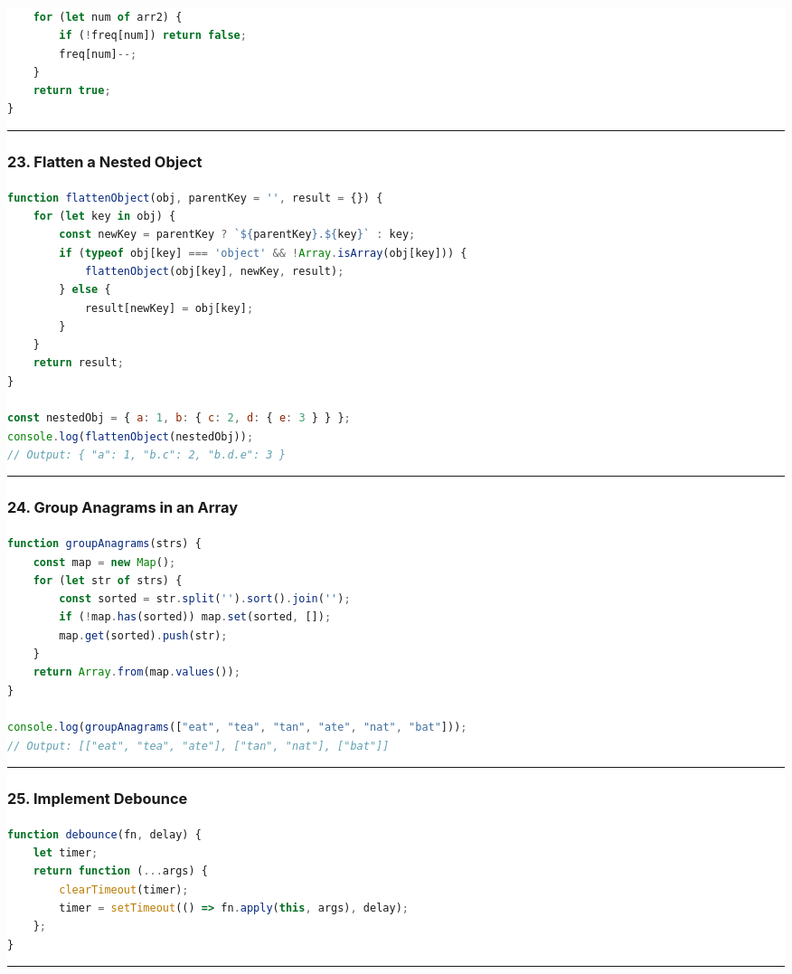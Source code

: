 ```javascript
    for (let num of arr2) {
        if (!freq[num]) return false;
        freq[num]--;
    }
    return true;
}
```

---

### **23. Flatten a Nested Object**
```javascript
function flattenObject(obj, parentKey = '', result = {}) {
    for (let key in obj) {
        const newKey = parentKey ? `${parentKey}.${key}` : key;
        if (typeof obj[key] === 'object' && !Array.isArray(obj[key])) {
            flattenObject(obj[key], newKey, result);
        } else {
            result[newKey] = obj[key];
        }
    }
    return result;
}

const nestedObj = { a: 1, b: { c: 2, d: { e: 3 } } };
console.log(flattenObject(nestedObj));
// Output: { "a": 1, "b.c": 2, "b.d.e": 3 }
```

---

### **24. Group Anagrams in an Array**
```javascript
function groupAnagrams(strs) {
    const map = new Map();
    for (let str of strs) {
        const sorted = str.split('').sort().join('');
        if (!map.has(sorted)) map.set(sorted, []);
        map.get(sorted).push(str);
    }
    return Array.from(map.values());
}

console.log(groupAnagrams(["eat", "tea", "tan", "ate", "nat", "bat"]));
// Output: [["eat", "tea", "ate"], ["tan", "nat"], ["bat"]]
```

---

### **25. Implement Debounce**
```javascript
function debounce(fn, delay) {
    let timer;
    return function (...args) {
        clearTimeout(timer);
        timer = setTimeout(() => fn.apply(this, args), delay);
    };
}
```

---